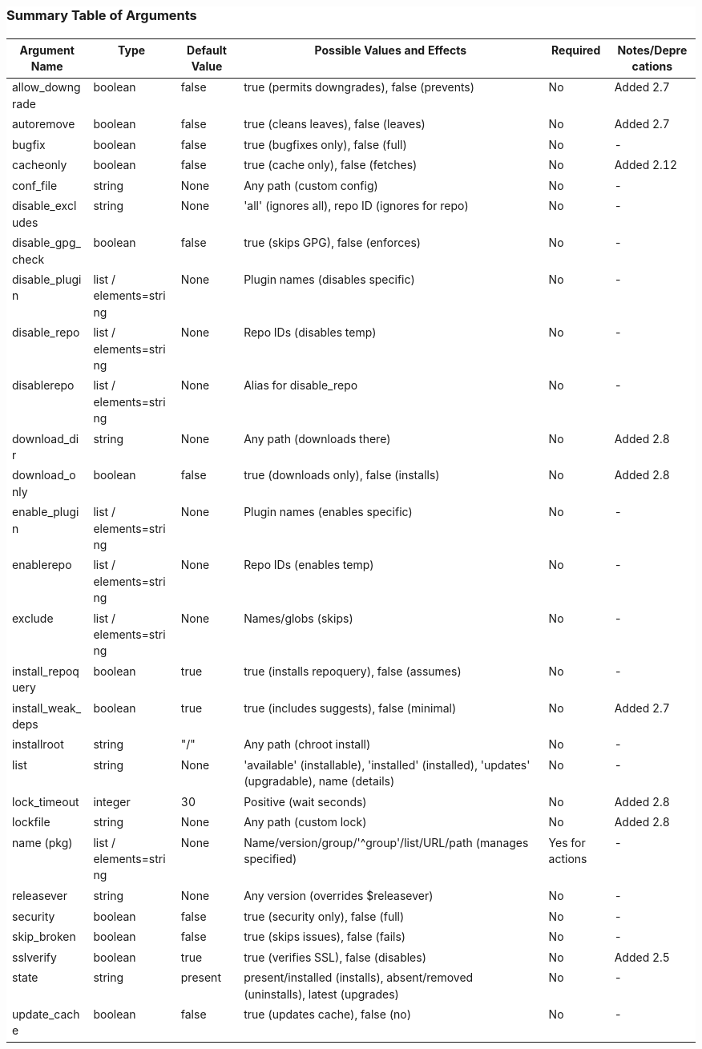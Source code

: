 ### Summary Table of Arguments

| Argument Name     | Type                   | Default Value | Possible Values and Effects                                                                | Required        | Notes/Deprecations |
| ----------------- | ---------------------- | ------------- | ------------------------------------------------------------------------------------------ | --------------- | ------------------ |
| allow_downgrade   | boolean                | false         | true (permits downgrades), false (prevents)                                                | No              | Added 2.7          |
| autoremove        | boolean                | false         | true (cleans leaves), false (leaves)                                                       | No              | Added 2.7          |
| bugfix            | boolean                | false         | true (bugfixes only), false (full)                                                         | No              | -                  |
| cacheonly         | boolean                | false         | true (cache only), false (fetches)                                                         | No              | Added 2.12         |
| conf_file         | string                 | None          | Any path (custom config)                                                                   | No              | -                  |
| disable_excludes  | string                 | None          | 'all' (ignores all), repo ID (ignores for repo)                                            | No              | -                  |
| disable_gpg_check | boolean                | false         | true (skips GPG), false (enforces)                                                         | No              | -                  |
| disable_plugin    | list / elements=string | None          | Plugin names (disables specific)                                                           | No              | -                  |
| disable_repo      | list / elements=string | None          | Repo IDs (disables temp)                                                                   | No              | -                  |
| disablerepo       | list / elements=string | None          | Alias for disable_repo                                                                     | No              | -                  |
| download_dir      | string                 | None          | Any path (downloads there)                                                                 | No              | Added 2.8          |
| download_only     | boolean                | false         | true (downloads only), false (installs)                                                    | No              | Added 2.8          |
| enable_plugin     | list / elements=string | None          | Plugin names (enables specific)                                                            | No              | -                  |
| enablerepo        | list / elements=string | None          | Repo IDs (enables temp)                                                                    | No              | -                  |
| exclude           | list / elements=string | None          | Names/globs (skips)                                                                        | No              | -                  |
| install_repoquery | boolean                | true          | true (installs repoquery), false (assumes)                                                 | No              | -                  |
| install_weak_deps | boolean                | true          | true (includes suggests), false (minimal)                                                  | No              | Added 2.7          |
| installroot       | string                 | "/"           | Any path (chroot install)                                                                  | No              | -                  |
| list              | string                 | None          | 'available' (installable), 'installed' (installed), 'updates' (upgradable), name (details) | No              | -                  |
| lock_timeout      | integer                | 30            | Positive (wait seconds)                                                                    | No              | Added 2.8          |
| lockfile          | string                 | None          | Any path (custom lock)                                                                     | No              | Added 2.8          |
| name (pkg)        | list / elements=string | None          | Name/version/group/'^group'/list/URL/path (manages specified)                              | Yes for actions | -                  |
| releasever        | string                 | None          | Any version (overrides $releasever)                                                        | No              | -                  |
| security          | boolean                | false         | true (security only), false (full)                                                         | No              | -                  |
| skip_broken       | boolean                | false         | true (skips issues), false (fails)                                                         | No              | -                  |
| sslverify         | boolean                | true          | true (verifies SSL), false (disables)                                                      | No              | Added 2.5          |
| state             | string                 | present       | present/installed (installs), absent/removed (uninstalls), latest (upgrades)               | No              | -                  |
| update_cache      | boolean                | false         | true (updates cache), false (no)                                                           | No              | -                  |
